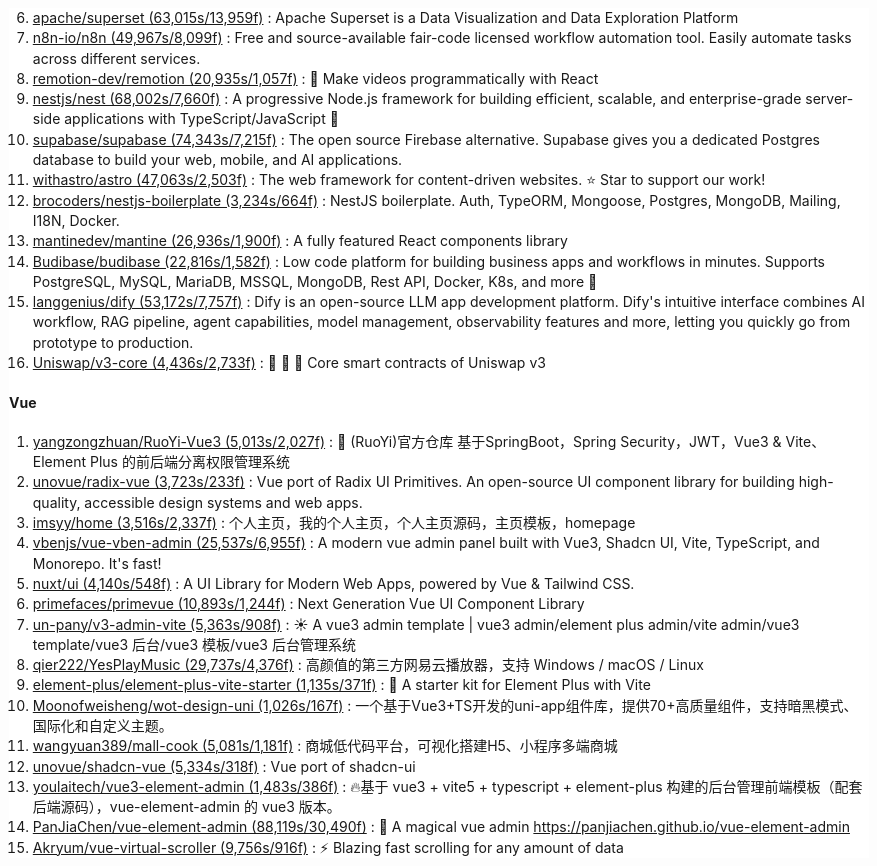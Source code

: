 6. [apache/superset (63,015s/13,959f)](https://github.com/apache/superset) : Apache Superset is a Data Visualization and Data Exploration Platform
7. [n8n-io/n8n (49,967s/8,099f)](https://github.com/n8n-io/n8n) : Free and source-available fair-code licensed workflow automation tool. Easily automate tasks across different services.
8. [remotion-dev/remotion (20,935s/1,057f)](https://github.com/remotion-dev/remotion) : 🎥 Make videos programmatically with React
9. [nestjs/nest (68,002s/7,660f)](https://github.com/nestjs/nest) : A progressive Node.js framework for building efficient, scalable, and enterprise-grade server-side applications with TypeScript/JavaScript 🚀
10. [supabase/supabase (74,343s/7,215f)](https://github.com/supabase/supabase) : The open source Firebase alternative. Supabase gives you a dedicated Postgres database to build your web, mobile, and AI applications.
11. [withastro/astro (47,063s/2,503f)](https://github.com/withastro/astro) : The web framework for content-driven websites. ⭐️ Star to support our work!
12. [brocoders/nestjs-boilerplate (3,234s/664f)](https://github.com/brocoders/nestjs-boilerplate) : NestJS boilerplate. Auth, TypeORM, Mongoose, Postgres, MongoDB, Mailing, I18N, Docker.
13. [mantinedev/mantine (26,936s/1,900f)](https://github.com/mantinedev/mantine) : A fully featured React components library
14. [Budibase/budibase (22,816s/1,582f)](https://github.com/Budibase/budibase) : Low code platform for building business apps and workflows in minutes. Supports PostgreSQL, MySQL, MariaDB, MSSQL, MongoDB, Rest API, Docker, K8s, and more 🚀
15. [langgenius/dify (53,172s/7,757f)](https://github.com/langgenius/dify) : Dify is an open-source LLM app development platform. Dify's intuitive interface combines AI workflow, RAG pipeline, agent capabilities, model management, observability features and more, letting you quickly go from prototype to production.
16. [Uniswap/v3-core (4,436s/2,733f)](https://github.com/Uniswap/v3-core) : 🦄 🦄 🦄 Core smart contracts of Uniswap v3

#### Vue
1. [yangzongzhuan/RuoYi-Vue3 (5,013s/2,027f)](https://github.com/yangzongzhuan/RuoYi-Vue3) : 🎉 (RuoYi)官方仓库 基于SpringBoot，Spring Security，JWT，Vue3 & Vite、Element Plus 的前后端分离权限管理系统
2. [unovue/radix-vue (3,723s/233f)](https://github.com/unovue/radix-vue) : Vue port of Radix UI Primitives. An open-source UI component library for building high-quality, accessible design systems and web apps.
3. [imsyy/home (3,516s/2,337f)](https://github.com/imsyy/home) : 个人主页，我的个人主页，个人主页源码，主页模板，homepage
4. [vbenjs/vue-vben-admin (25,537s/6,955f)](https://github.com/vbenjs/vue-vben-admin) : A modern vue admin panel built with Vue3, Shadcn UI, Vite, TypeScript, and Monorepo. It's fast!
5. [nuxt/ui (4,140s/548f)](https://github.com/nuxt/ui) : A UI Library for Modern Web Apps, powered by Vue & Tailwind CSS.
6. [primefaces/primevue (10,893s/1,244f)](https://github.com/primefaces/primevue) : Next Generation Vue UI Component Library
7. [un-pany/v3-admin-vite (5,363s/908f)](https://github.com/un-pany/v3-admin-vite) : ☀️ A vue3 admin template | vue3 admin/element plus admin/vite admin/vue3 template/vue3 后台/vue3 模板/vue3 后台管理系统
8. [qier222/YesPlayMusic (29,737s/4,376f)](https://github.com/qier222/YesPlayMusic) : 高颜值的第三方网易云播放器，支持 Windows / macOS / Linux
9. [element-plus/element-plus-vite-starter (1,135s/371f)](https://github.com/element-plus/element-plus-vite-starter) : 🌰 A starter kit for Element Plus with Vite
10. [Moonofweisheng/wot-design-uni (1,026s/167f)](https://github.com/Moonofweisheng/wot-design-uni) : 一个基于Vue3+TS开发的uni-app组件库，提供70+高质量组件，支持暗黑模式、国际化和自定义主题。
11. [wangyuan389/mall-cook (5,081s/1,181f)](https://github.com/wangyuan389/mall-cook) : 商城低代码平台，可视化搭建H5、小程序多端商城
12. [unovue/shadcn-vue (5,334s/318f)](https://github.com/unovue/shadcn-vue) : Vue port of shadcn-ui
13. [youlaitech/vue3-element-admin (1,483s/386f)](https://github.com/youlaitech/vue3-element-admin) : 🔥基于 vue3 + vite5 + typescript + element-plus 构建的后台管理前端模板（配套后端源码），vue-element-admin 的 vue3 版本。
14. [PanJiaChen/vue-element-admin (88,119s/30,490f)](https://github.com/PanJiaChen/vue-element-admin) : 🎉 A magical vue admin https://panjiachen.github.io/vue-element-admin
15. [Akryum/vue-virtual-scroller (9,756s/916f)](https://github.com/Akryum/vue-virtual-scroller) : ⚡️ Blazing fast scrolling for any amount of data
